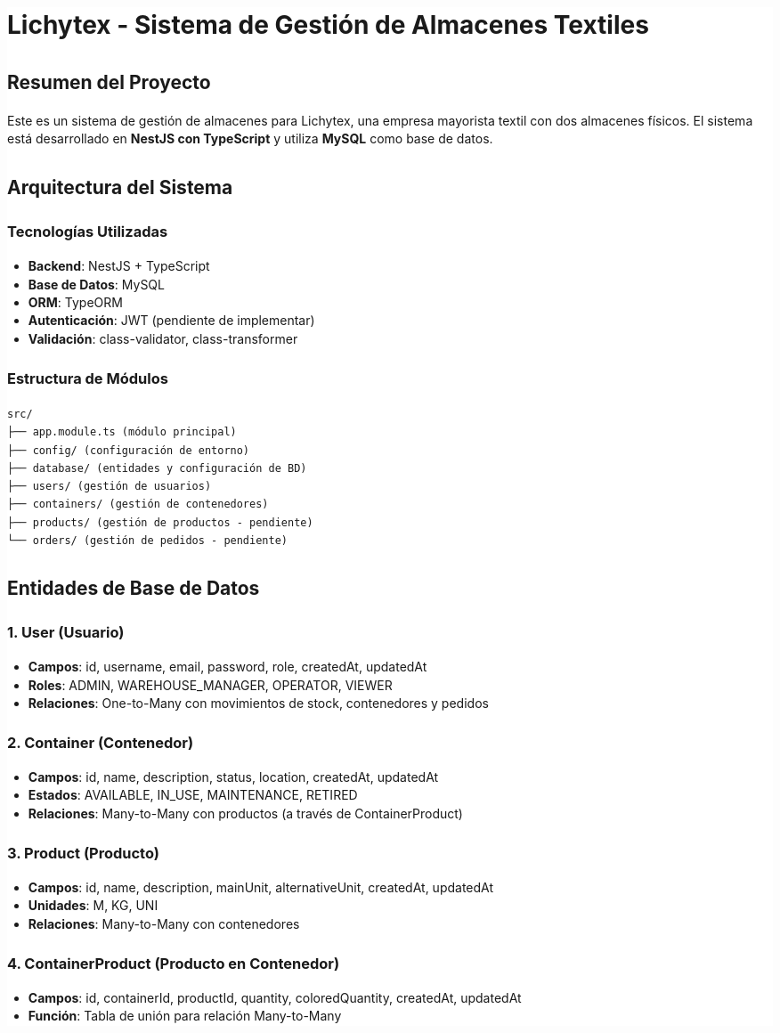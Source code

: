 # Lichytex - Sistema de Gestión de Almacenes Textiles

## Resumen del Proyecto

Este es un sistema de gestión de almacenes para Lichytex, una empresa mayorista textil con dos almacenes físicos. El sistema está desarrollado en **NestJS con TypeScript** y utiliza **MySQL** como base de datos.

## Arquitectura del Sistema

### Tecnologías Utilizadas
- **Backend**: NestJS + TypeScript
- **Base de Datos**: MySQL
- **ORM**: TypeORM
- **Autenticación**: JWT (pendiente de implementar)
- **Validación**: class-validator, class-transformer

### Estructura de Módulos
```
src/
├── app.module.ts (módulo principal)
├── config/ (configuración de entorno)
├── database/ (entidades y configuración de BD)
├── users/ (gestión de usuarios)
├── containers/ (gestión de contenedores)
├── products/ (gestión de productos - pendiente)
└── orders/ (gestión de pedidos - pendiente)
```

## Entidades de Base de Datos

### 1. User (Usuario)
- **Campos**: id, username, email, password, role, createdAt, updatedAt
- **Roles**: ADMIN, WAREHOUSE_MANAGER, OPERATOR, VIEWER
- **Relaciones**: One-to-Many con movimientos de stock, contenedores y pedidos

### 2. Container (Contenedor)
- **Campos**: id, name, description, status, location, createdAt, updatedAt
- **Estados**: AVAILABLE, IN_USE, MAINTENANCE, RETIRED
- **Relaciones**: Many-to-Many con productos (a través de ContainerProduct)

### 3. Product (Producto)
- **Campos**: id, name, description, mainUnit, alternativeUnit, createdAt, updatedAt
- **Unidades**: M, KG, UNI
- **Relaciones**: Many-to-Many con contenedores

### 4. ContainerProduct (Producto en Contenedor)
- **Campos**: id, containerId, productId, quantity, coloredQuantity, createdAt, updatedAt
- **Función**: Tabla de unión para relación Many-to-Many
